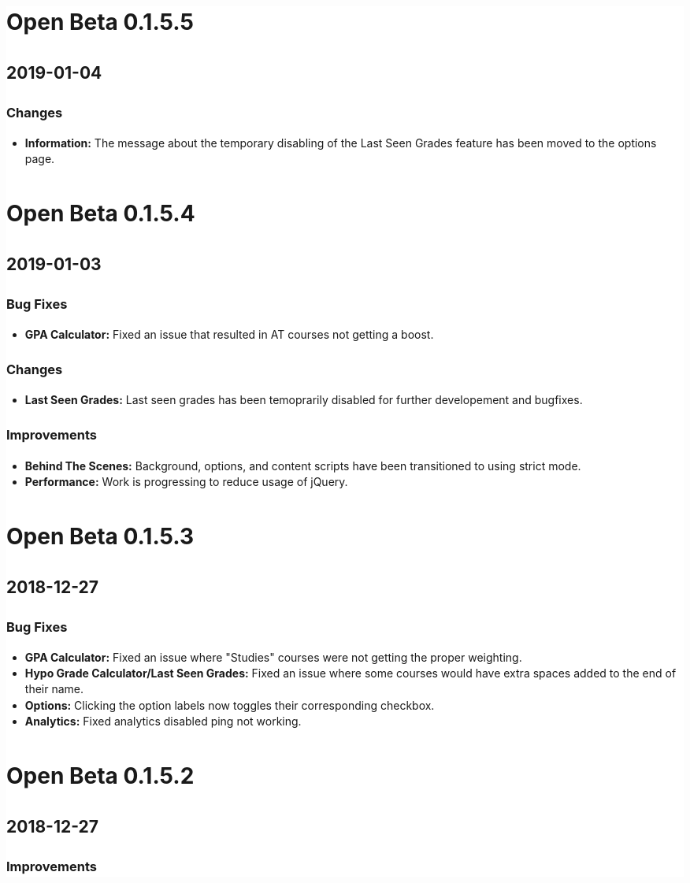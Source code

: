 # Open Beta 0.1.5.5

## 2019-01-04

### Changes

* **Information:** The message about the temporary disabling of the Last Seen Grades feature has been moved to the options page.

# Open Beta 0.1.5.4

## 2019-01-03

### Bug Fixes

* **GPA Calculator:** Fixed an issue that resulted in AT courses not getting a boost.

### Changes

* **Last Seen Grades:** Last seen grades has been temoprarily disabled for further developement and bugfixes.

### Improvements

* **Behind The Scenes:** Background, options, and content scripts have been transitioned to using strict mode.
* **Performance:** Work is progressing to reduce usage of jQuery.

# Open Beta 0.1.5.3

## 2018-12-27

### Bug Fixes

* **GPA Calculator:** Fixed an issue where "Studies" courses were not getting the proper weighting.
* **Hypo Grade Calculator/Last Seen Grades:** Fixed an issue where some courses would have extra spaces added to the end of their name.
* **Options:** Clicking the option labels now toggles their corresponding checkbox.
* **Analytics:** Fixed analytics disabled ping not working.

# Open Beta 0.1.5.2

## 2018-12-27

### Improvements
